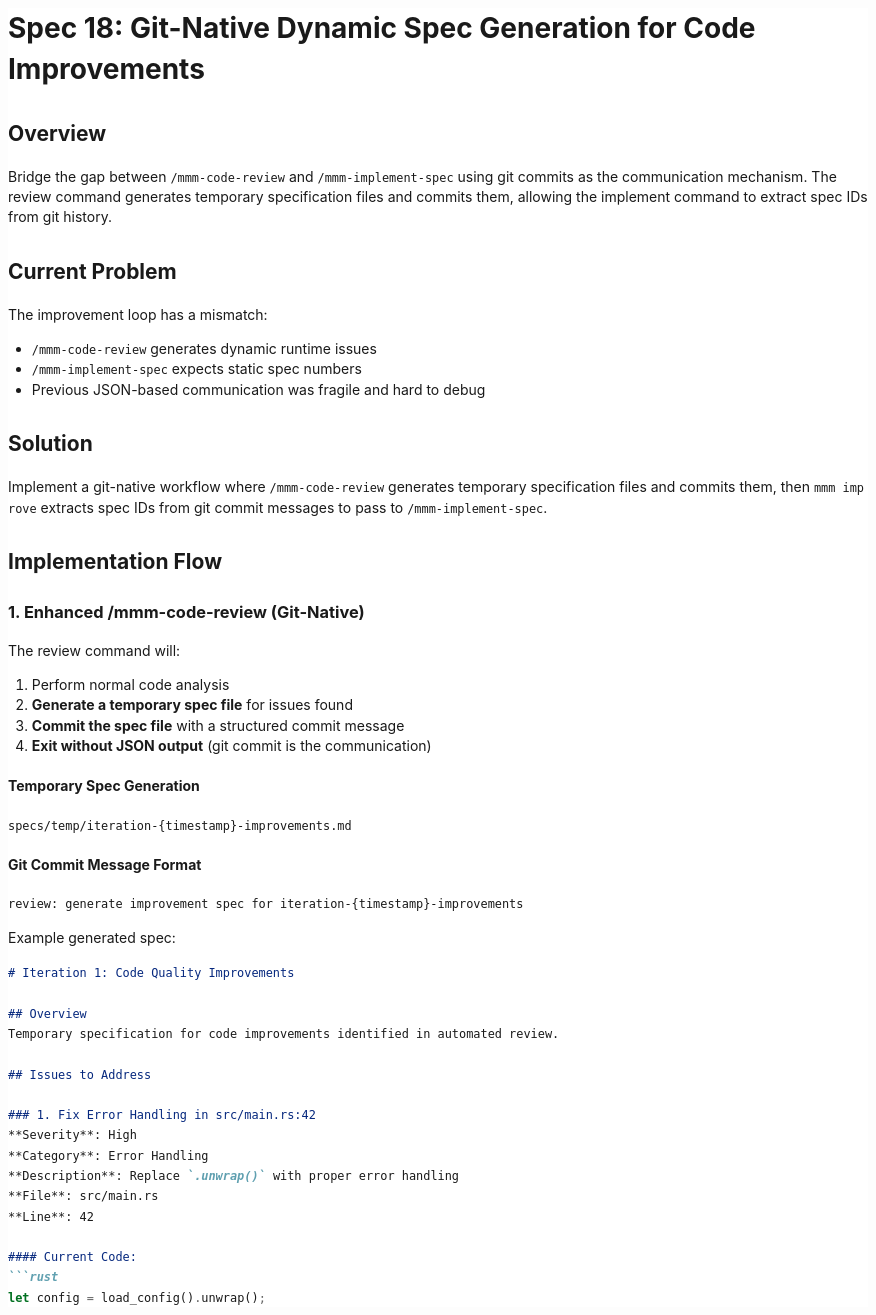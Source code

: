 # Spec 18: Git-Native Dynamic Spec Generation for Code Improvements

## Overview
Bridge the gap between `/mmm-code-review` and `/mmm-implement-spec` using git commits as the communication mechanism. The review command generates temporary specification files and commits them, allowing the implement command to extract spec IDs from git history.

## Current Problem
The improvement loop has a mismatch:
- `/mmm-code-review` generates dynamic runtime issues  
- `/mmm-implement-spec` expects static spec numbers
- Previous JSON-based communication was fragile and hard to debug

## Solution
Implement a git-native workflow where `/mmm-code-review` generates temporary specification files and commits them, then `mmm improve` extracts spec IDs from git commit messages to pass to `/mmm-implement-spec`.

## Implementation Flow

### 1. Enhanced /mmm-code-review (Git-Native)
The review command will:
1. Perform normal code analysis
2. **Generate a temporary spec file** for issues found
3. **Commit the spec file** with a structured commit message
4. **Exit without JSON output** (git commit is the communication)

#### Temporary Spec Generation
```
specs/temp/iteration-{timestamp}-improvements.md
```

#### Git Commit Message Format
```
review: generate improvement spec for iteration-{timestamp}-improvements
```

Example generated spec:
```markdown
# Iteration 1: Code Quality Improvements

## Overview
Temporary specification for code improvements identified in automated review.

## Issues to Address

### 1. Fix Error Handling in src/main.rs:42
**Severity**: High
**Category**: Error Handling
**Description**: Replace `.unwrap()` with proper error handling
**File**: src/main.rs
**Line**: 42

#### Current Code:
```rust
let config = load_config().unwrap();
```
